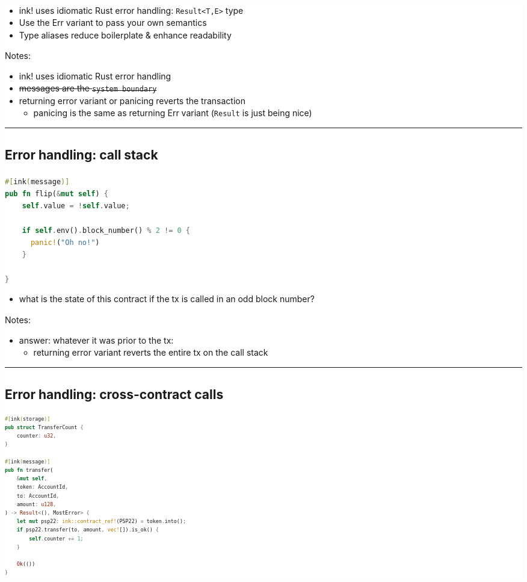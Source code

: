 </div>

- ink! uses idiomatic Rust error handling: `Result<T,E>` type
- Use the Err variant to pass your own semantics
- Type aliases reduce boilerplate & enhance readability

Notes:

- ink! uses idiomatic Rust error handling
- ~~messages are the `system boundary`~~
- returning error variant or panicing reverts the transaction
  - panicing is the same as returning Err variant (`Result` is just being nice)

---

## Error handling: call stack

```rust
#[ink(message)]
pub fn flip(&mut self) {
    self.value = !self.value;

    if self.env().block_number() % 2 != 0 {
      panic!("Oh no!")
    }

}

```

- what is the state of this contract if the tx is called in an odd block number?

Notes:

- answer: whatever it was prior to the tx:
  - returning error variant reverts the entire tx on the call stack

---

## Error handling: cross-contract calls

<div style="font-size: 0.7em;">

```rust [13-19]
#[ink(storage)]
pub struct TransferCount {
    counter: u32,
}

#[ink(message)]
pub fn transfer(
    &mut self,
    token: AccountId,
    to: AccountId,
    amount: u128,
) -> Result<(), MostError> {
    let mut psp22: ink::contract_ref!(PSP22) = token.into();
    if psp22.transfer(to, amount, vec![]).is_ok() {
        self.counter += 1;
    }

    Ok(())
}
```
